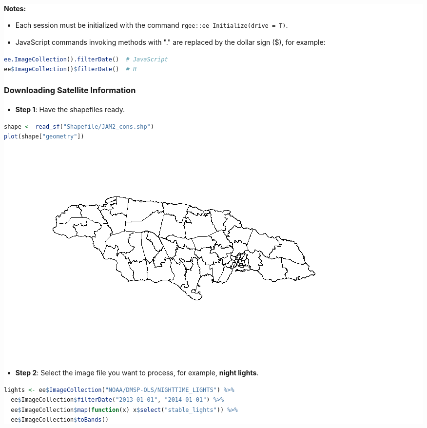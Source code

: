 
**Notes:**

- Each session must be initialized with the command `rgee::ee_Initialize(drive = T)`.

- JavaScript commands invoking methods with "." are replaced by the dollar sign ($), for example:


```r
ee.ImageCollection().filterDate()  # JavaScript
ee$ImageCollection()$filterDate()  # R
```


### Downloading Satellite Information

* **Step 1**: Have the shapefiles ready.


```r
shape <- read_sf("Shapefile/JAM2_cons.shp") 
plot(shape["geometry"])
```

![Shapefile](Recursos/01_Session1/04_JAM.PNG)

* **Step 2**: Select the image file you want to process, for example, **night lights**.


```r
lights <- ee$ImageCollection("NOAA/DMSP-OLS/NIGHTTIME_LIGHTS") %>%
  ee$ImageCollection$filterDate("2013-01-01", "2014-01-01") %>%
  ee$ImageCollection$map(function(x) x$select("stable_lights")) %>%
  ee$ImageCollection$toBands()
```
